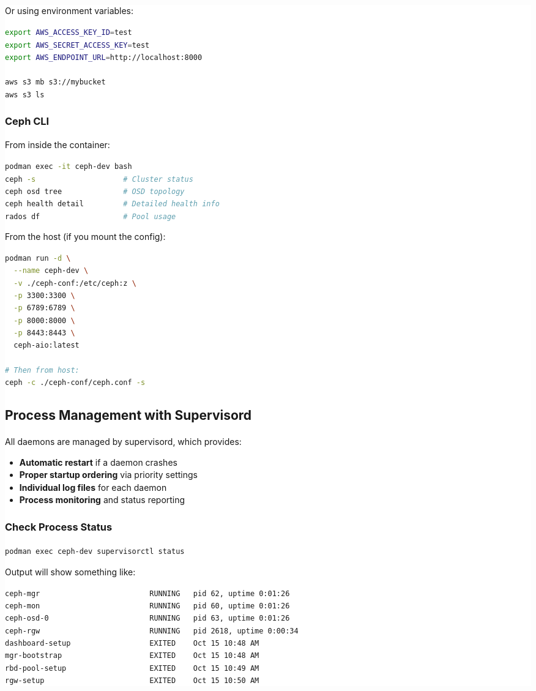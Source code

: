 Or using environment variables:
```bash
export AWS_ACCESS_KEY_ID=test
export AWS_SECRET_ACCESS_KEY=test
export AWS_ENDPOINT_URL=http://localhost:8000

aws s3 mb s3://mybucket
aws s3 ls
```

### Ceph CLI

From inside the container:
```bash
podman exec -it ceph-dev bash
ceph -s                    # Cluster status
ceph osd tree              # OSD topology
ceph health detail         # Detailed health info
rados df                   # Pool usage
```

From the host (if you mount the config):
```bash
podman run -d \
  --name ceph-dev \
  -v ./ceph-conf:/etc/ceph:z \
  -p 3300:3300 \
  -p 6789:6789 \
  -p 8000:8000 \
  -p 8443:8443 \
  ceph-aio:latest

# Then from host:
ceph -c ./ceph-conf/ceph.conf -s
```

## Process Management with Supervisord

All daemons are managed by supervisord, which provides:

- **Automatic restart** if a daemon crashes
- **Proper startup ordering** via priority settings
- **Individual log files** for each daemon
- **Process monitoring** and status reporting

### Check Process Status

```bash
podman exec ceph-dev supervisorctl status
```

Output will show something like:
```
ceph-mgr                         RUNNING   pid 62, uptime 0:01:26
ceph-mon                         RUNNING   pid 60, uptime 0:01:26
ceph-osd-0                       RUNNING   pid 63, uptime 0:01:26
ceph-rgw                         RUNNING   pid 2618, uptime 0:00:34
dashboard-setup                  EXITED    Oct 15 10:48 AM
mgr-bootstrap                    EXITED    Oct 15 10:48 AM
rbd-pool-setup                   EXITED    Oct 15 10:49 AM
rgw-setup                        EXITED    Oct 15 10:50 AM
```

